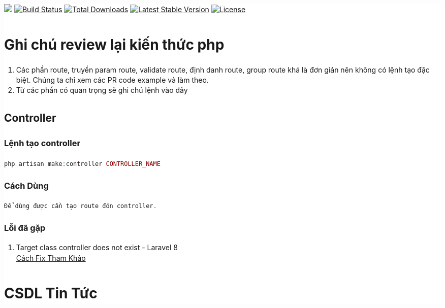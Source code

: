 [![](https://raw.githubusercontent.com/laravel/art/master/logo-lockup/5%20SVG/2%20CMYK/1%20Full%20Color/laravel-logolockup-cmyk-red.svg)](https://laravel.com)
[![Build Status](https://travis-ci.org/laravel/framework.svg)](https://travis-ci.org/laravel/framework)
[![Total Downloads](https://img.shields.io/packagist/dt/laravel/framework)](https://packagist.org/packages/laravel/framework)
[![Latest Stable Version](https://img.shields.io/packagist/v/laravel/framework)](https://packagist.org/packages/laravel/framework)
[![License](https://img.shields.io/packagist/l/laravel/framework)](https://packagist.org/packages/laravel/framework)

# Ghi chú review lại kiến thức php

1. Các phần route, truyền param route, validate route, định danh route, group route khá là đơn giản nên không có lệnh tạo đặc biệt. Chúng ta chỉ xem các PR code example và làm theo.
2. Từ các phần có quan trọng sẽ ghi chú lệnh vào đây

## Controller

### Lệnh tạo controller

```php
php artisan make:controller CONTROLLER_NAME
```

### Cách Dùng

```php
Để dùng được cần tạo route đón controller.
```

### Lỗi đã gặp

1. Target class controller does not exist - Laravel 8  
   [Cách Fix Tham Khảo ](https://stackoverflow.com/questions/63807930/target-class-controller-does-not-exist-laravel-8)

# CSDL Tin Tức

